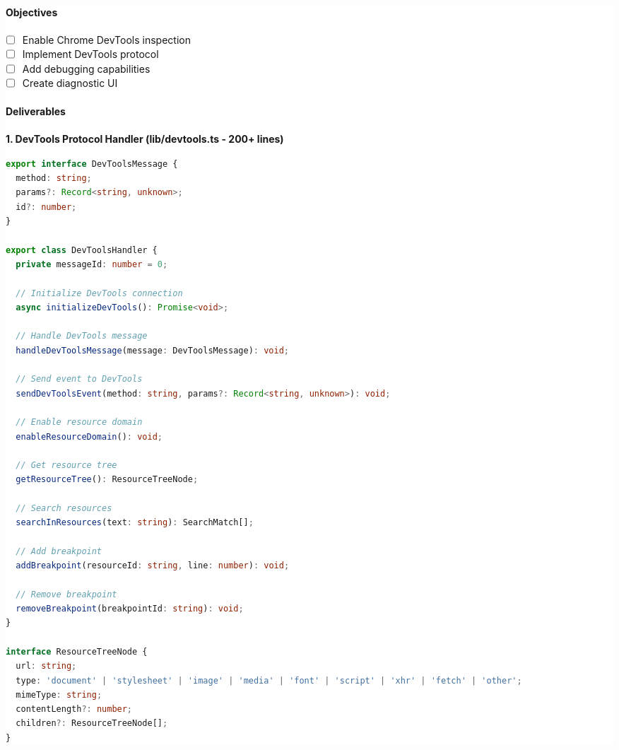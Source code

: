 #### Objectives
- [ ] Enable Chrome DevTools inspection
- [ ] Implement DevTools protocol
- [ ] Add debugging capabilities
- [ ] Create diagnostic UI

#### Deliverables

**1. DevTools Protocol Handler (lib/devtools.ts - 200+ lines)**

```typescript
export interface DevToolsMessage {
  method: string;
  params?: Record<string, unknown>;
  id?: number;
}

export class DevToolsHandler {
  private messageId: number = 0;

  // Initialize DevTools connection
  async initializeDevTools(): Promise<void>;

  // Handle DevTools message
  handleDevToolsMessage(message: DevToolsMessage): void;

  // Send event to DevTools
  sendDevToolsEvent(method: string, params?: Record<string, unknown>): void;

  // Enable resource domain
  enableResourceDomain(): void;

  // Get resource tree
  getResourceTree(): ResourceTreeNode;

  // Search resources
  searchInResources(text: string): SearchMatch[];

  // Add breakpoint
  addBreakpoint(resourceId: string, line: number): void;

  // Remove breakpoint
  removeBreakpoint(breakpointId: string): void;
}

interface ResourceTreeNode {
  url: string;
  type: 'document' | 'stylesheet' | 'image' | 'media' | 'font' | 'script' | 'xhr' | 'fetch' | 'other';
  mimeType: string;
  contentLength?: number;
  children?: ResourceTreeNode[];
}
```
